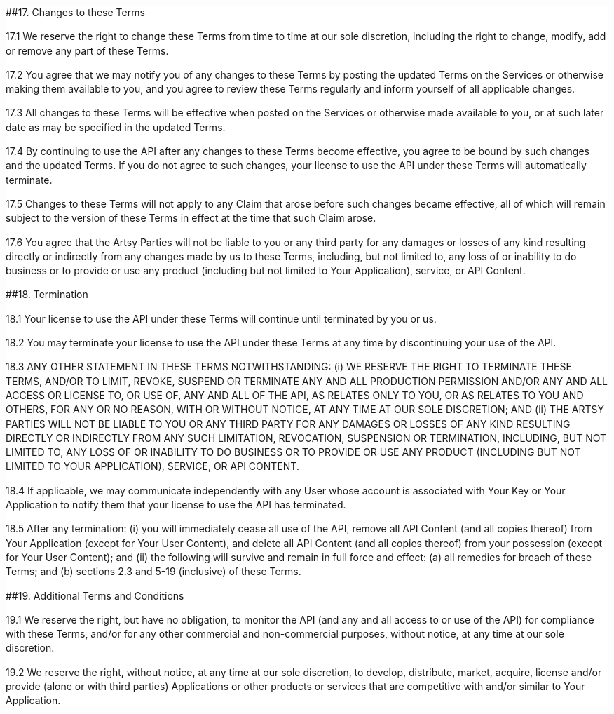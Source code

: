 ##17. Changes to these Terms

17.1 We reserve the right to change these Terms from time to time at our sole discretion, including the right to change, modify, add or remove any part of these Terms. 

17.2 You agree that we may notify you of any changes to these Terms by posting the updated Terms on the Services or otherwise making them available to you, and you agree to review these Terms regularly and inform yourself of all applicable changes. 

17.3 All changes to these Terms will be effective when posted on the Services or otherwise made available to you, or at such later date as may be specified in the updated Terms. 

17.4 By continuing to use the API after any changes to these Terms become effective, you agree to be bound by such changes and the updated Terms. If you do not agree to such changes, your license to use the API under these Terms will automatically terminate. 

17.5 Changes to these Terms will not apply to any Claim that arose before such changes became effective, all of which will remain subject to the version of these Terms in effect at the time that such Claim arose. 

17.6 You agree that the Artsy Parties will not be liable to you or any third party for any damages or losses of any kind resulting directly or indirectly from any changes made by us to these Terms, including, but not limited to, any loss of or inability to do business or to provide or use any product (including but not limited to Your Application), service, or API Content. 

##18. Termination

18.1 Your license to use the API under these Terms will continue until terminated by you or us. 

18.2 You may terminate your license to use the API under these Terms at any time by discontinuing your use of the API. 

18.3 ANY OTHER STATEMENT IN THESE TERMS NOTWITHSTANDING: (i) WE RESERVE THE RIGHT TO TERMINATE THESE TERMS, AND/OR TO LIMIT, REVOKE, SUSPEND OR TERMINATE ANY AND ALL PRODUCTION PERMISSION AND/OR ANY AND ALL ACCESS OR LICENSE TO, OR USE OF, ANY AND ALL OF THE API, AS RELATES ONLY TO YOU, OR AS RELATES TO YOU AND OTHERS, FOR ANY OR NO REASON, WITH OR WITHOUT NOTICE, AT ANY TIME AT OUR SOLE DISCRETION; AND (ii) THE ARTSY PARTIES WILL NOT BE LIABLE TO YOU OR ANY THIRD PARTY FOR ANY DAMAGES OR LOSSES OF ANY KIND RESULTING DIRECTLY OR INDIRECTLY FROM ANY SUCH LIMITATION, REVOCATION, SUSPENSION OR TERMINATION, INCLUDING, BUT NOT LIMITED TO, ANY LOSS OF OR INABILITY TO DO BUSINESS OR TO PROVIDE OR USE ANY PRODUCT (INCLUDING BUT NOT LIMITED TO YOUR APPLICATION), SERVICE, OR API CONTENT.

18.4 If applicable, we may communicate independently with any User whose account is associated with Your Key or Your Application to notify them that your license to use the API has terminated. 

18.5 After any termination: (i) you will immediately cease all use of the API, remove all API Content (and all copies thereof) from Your Application (except for Your User Content), and delete all API Content (and all copies thereof) from your possession (except for Your User Content); and (ii) the following will survive and remain in full force and effect: (a) all remedies for breach of these Terms; and (b) sections 2.3 and 5-19 (inclusive) of these Terms. 

##19. Additional Terms and Conditions 

19.1 We reserve the right, but have no obligation, to monitor the API (and any and all access to or use of the API) for compliance with these Terms, and/or for any other commercial and non-commercial purposes, without notice, at any time at our sole discretion. 

19.2 We reserve the right, without notice, at any time at our sole discretion, to develop, distribute, market, acquire, license and/or provide (alone or with third parties) Applications or other products or services that are competitive with and/or similar to Your Application.
